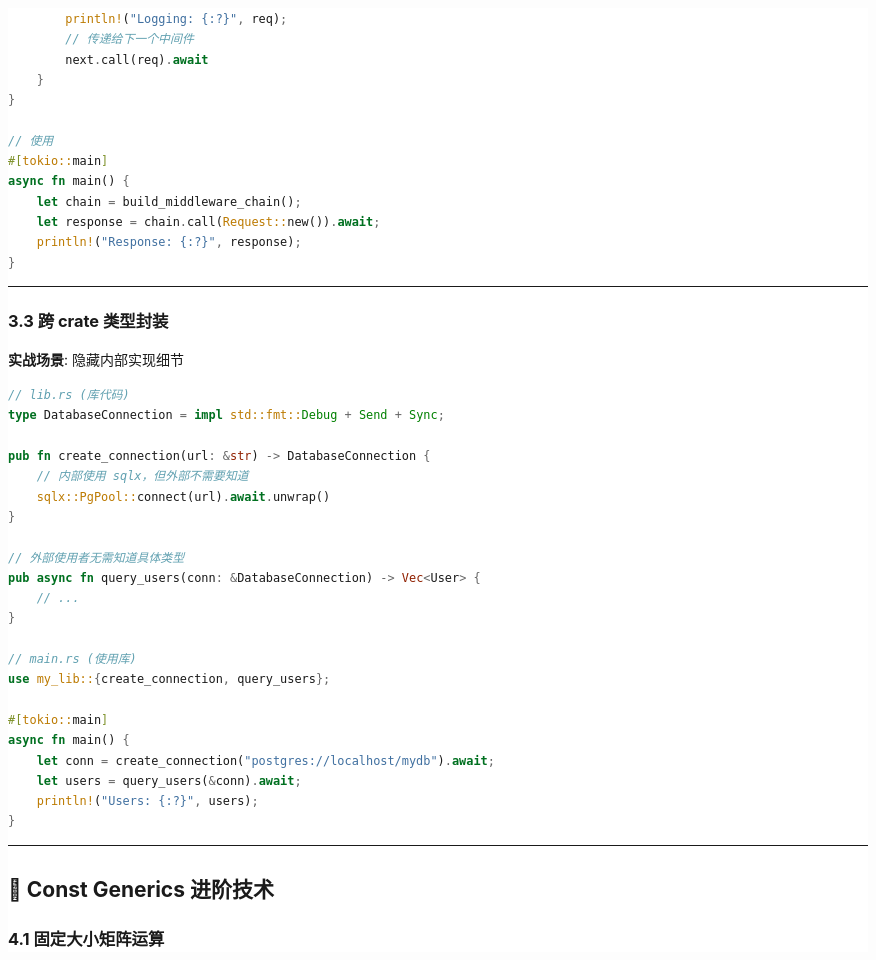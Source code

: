 ```rust
        println!("Logging: {:?}", req);
        // 传递给下一个中间件
        next.call(req).await
    }
}

// 使用
#[tokio::main]
async fn main() {
    let chain = build_middleware_chain();
    let response = chain.call(Request::new()).await;
    println!("Response: {:?}", response);
}
```

---

### 3.3 跨 crate 类型封装

**实战场景**: 隐藏内部实现细节

```rust
// lib.rs (库代码)
type DatabaseConnection = impl std::fmt::Debug + Send + Sync;

pub fn create_connection(url: &str) -> DatabaseConnection {
    // 内部使用 sqlx，但外部不需要知道
    sqlx::PgPool::connect(url).await.unwrap()
}

// 外部使用者无需知道具体类型
pub async fn query_users(conn: &DatabaseConnection) -> Vec<User> {
    // ...
}

// main.rs (使用库)
use my_lib::{create_connection, query_users};

#[tokio::main]
async fn main() {
    let conn = create_connection("postgres://localhost/mydb").await;
    let users = query_users(&conn).await;
    println!("Users: {:?}", users);
}
```

---

## 🔧 Const Generics 进阶技术

### 4.1 固定大小矩阵运算
